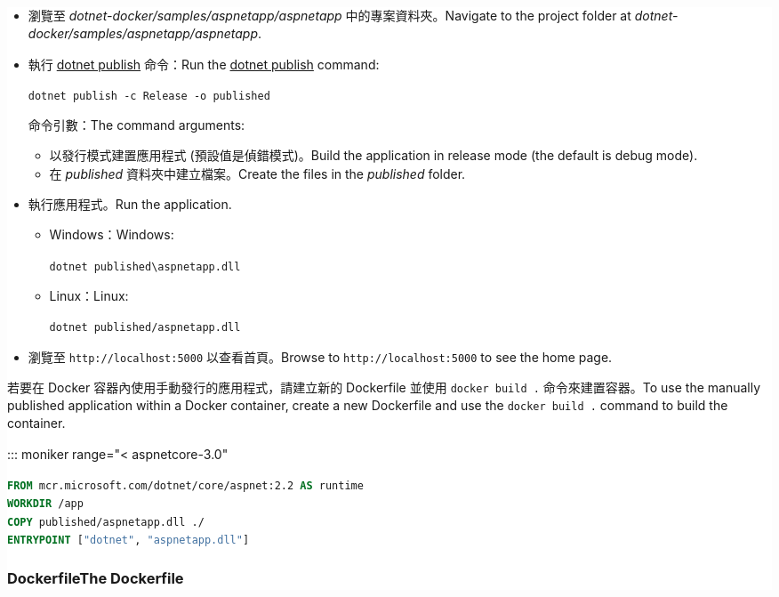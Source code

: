 * <span data-ttu-id="4b4e0-176">瀏覽至 *dotnet-docker/samples/aspnetapp/aspnetapp* 中的專案資料夾。</span><span class="sxs-lookup"><span data-stu-id="4b4e0-176">Navigate to the project folder at *dotnet-docker/samples/aspnetapp/aspnetapp*.</span></span>

* <span data-ttu-id="4b4e0-177">執行 [dotnet publish](/dotnet/core/tools/dotnet-publish) 命令：</span><span class="sxs-lookup"><span data-stu-id="4b4e0-177">Run the [dotnet publish](/dotnet/core/tools/dotnet-publish) command:</span></span>

  ```dotnetcli
  dotnet publish -c Release -o published
  ```

  <span data-ttu-id="4b4e0-178">命令引數：</span><span class="sxs-lookup"><span data-stu-id="4b4e0-178">The command arguments:</span></span>
  * <span data-ttu-id="4b4e0-179">以發行模式建置應用程式 (預設值是偵錯模式)。</span><span class="sxs-lookup"><span data-stu-id="4b4e0-179">Build the application in release mode (the default is debug mode).</span></span>
  * <span data-ttu-id="4b4e0-180">在 *published* 資料夾中建立檔案。</span><span class="sxs-lookup"><span data-stu-id="4b4e0-180">Create the files in the *published* folder.</span></span>

* <span data-ttu-id="4b4e0-181">執行應用程式。</span><span class="sxs-lookup"><span data-stu-id="4b4e0-181">Run the application.</span></span>

  * <span data-ttu-id="4b4e0-182">Windows：</span><span class="sxs-lookup"><span data-stu-id="4b4e0-182">Windows:</span></span>

    ```dotnetcli
    dotnet published\aspnetapp.dll
    ```

  * <span data-ttu-id="4b4e0-183">Linux：</span><span class="sxs-lookup"><span data-stu-id="4b4e0-183">Linux:</span></span>

    ```dotnetcli
    dotnet published/aspnetapp.dll
    ```

* <span data-ttu-id="4b4e0-184">瀏覽至 `http://localhost:5000` 以查看首頁。</span><span class="sxs-lookup"><span data-stu-id="4b4e0-184">Browse to `http://localhost:5000` to see the home page.</span></span>

<span data-ttu-id="4b4e0-185">若要在 Docker 容器內使用手動發行的應用程式，請建立新的 Dockerfile 並使用 `docker build .` 命令來建置容器。</span><span class="sxs-lookup"><span data-stu-id="4b4e0-185">To use the manually published application within a Docker container, create a new Dockerfile and use the `docker build .` command to build the container.</span></span>

::: moniker range="< aspnetcore-3.0"

```dockerfile
FROM mcr.microsoft.com/dotnet/core/aspnet:2.2 AS runtime
WORKDIR /app
COPY published/aspnetapp.dll ./
ENTRYPOINT ["dotnet", "aspnetapp.dll"]
```

### <a name="the-dockerfile"></a><span data-ttu-id="4b4e0-186">Dockerfile</span><span class="sxs-lookup"><span data-stu-id="4b4e0-186">The Dockerfile</span></span>
